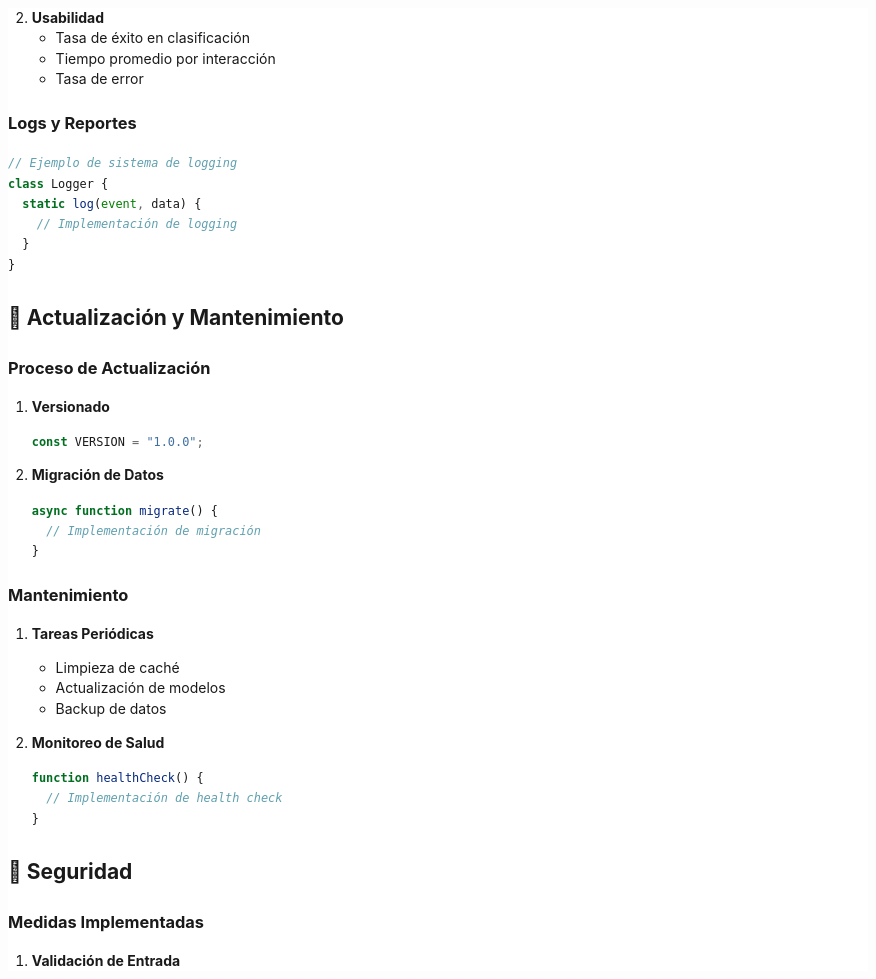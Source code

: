 2. **Usabilidad**
   - Tasa de éxito en clasificación
   - Tiempo promedio por interacción
   - Tasa de error

### Logs y Reportes

```javascript
// Ejemplo de sistema de logging
class Logger {
  static log(event, data) {
    // Implementación de logging
  }
}
```

## 🔄 Actualización y Mantenimiento

### Proceso de Actualización

1. **Versionado**

   ```javascript
   const VERSION = "1.0.0";
   ```

2. **Migración de Datos**
   ```javascript
   async function migrate() {
     // Implementación de migración
   }
   ```

### Mantenimiento

1. **Tareas Periódicas**

   - Limpieza de caché
   - Actualización de modelos
   - Backup de datos

2. **Monitoreo de Salud**
   ```javascript
   function healthCheck() {
     // Implementación de health check
   }
   ```

## 🔐 Seguridad

### Medidas Implementadas

1. **Validación de Entrada**
